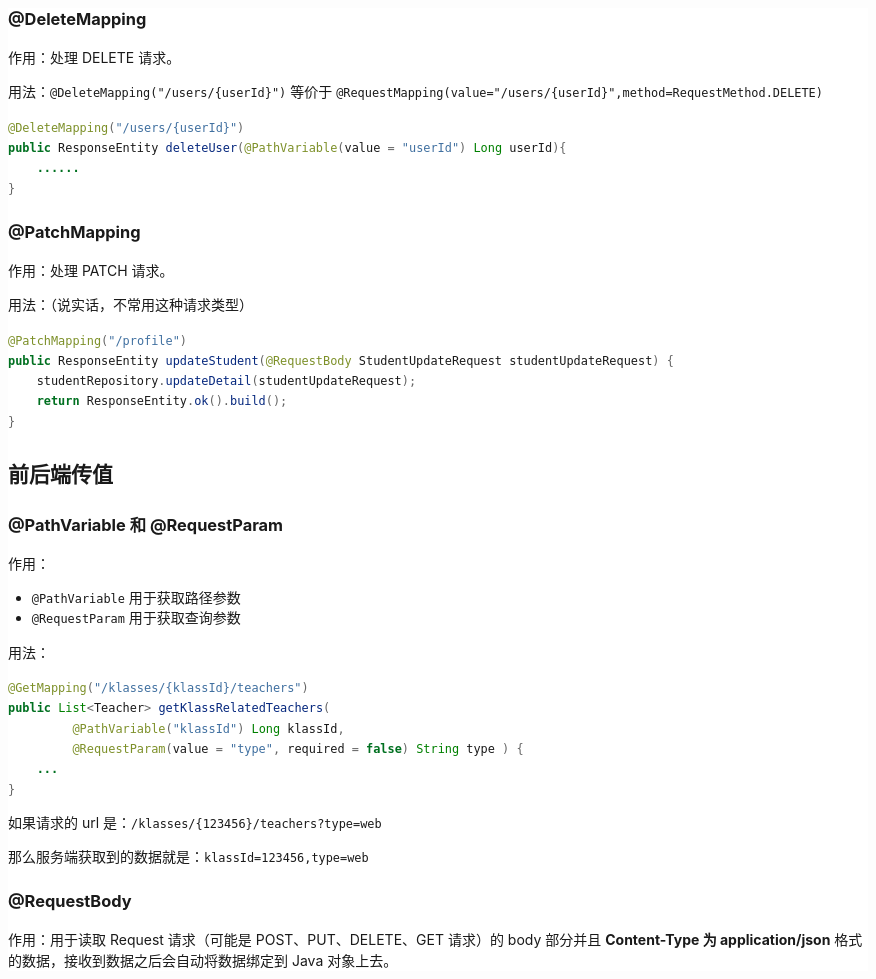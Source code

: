 ### @DeleteMapping

作用：处理 DELETE 请求。

用法：`@DeleteMapping("/users/{userId}")` 等价于 `@RequestMapping(value="/users/{userId}",method=RequestMethod.DELETE)`

```java
@DeleteMapping("/users/{userId}")
public ResponseEntity deleteUser(@PathVariable(value = "userId") Long userId){
    ......
}
```

### @PatchMapping

作用：处理 PATCH 请求。

用法：（说实话，不常用这种请求类型）

```java
@PatchMapping("/profile")
public ResponseEntity updateStudent(@RequestBody StudentUpdateRequest studentUpdateRequest) {
    studentRepository.updateDetail(studentUpdateRequest);
    return ResponseEntity.ok().build();
}
```

## 前后端传值

### @PathVariable 和 @RequestParam

作用：

+ `@PathVariable` 用于获取路径参数
+ `@RequestParam` 用于获取查询参数

用法：

```java
@GetMapping("/klasses/{klassId}/teachers")
public List<Teacher> getKlassRelatedTeachers(
         @PathVariable("klassId") Long klassId,
         @RequestParam(value = "type", required = false) String type ) {
    ...
}
```

如果请求的 url 是：`/klasses/{123456}/teachers?type=web`

那么服务端获取到的数据就是：`klassId=123456,type=web`

### @RequestBody

作用：用于读取 Request 请求（可能是 POST、PUT、DELETE、GET 请求）的 body 部分并且 **Content-Type 为 application/json** 格式的数据，接收到数据之后会自动将数据绑定到 Java 对象上去。
